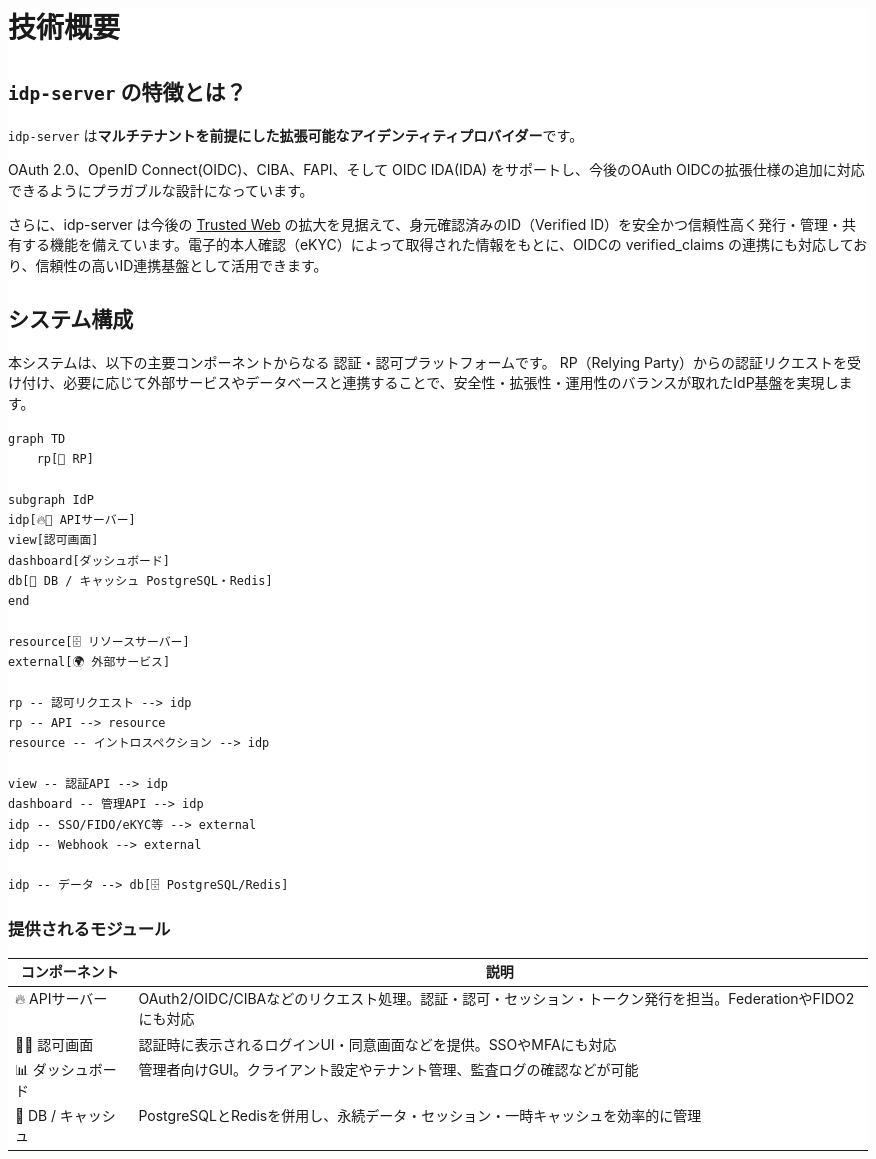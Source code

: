 # 技術概要

## `idp-server` の特徴とは？

`idp-server` は**マルチテナントを前提にした拡張可能なアイデンティティプロバイダー**です。

OAuth 2.0、OpenID Connect(OIDC)、CIBA、FAPI、そして OIDC IDA(IDA) をサポートし、今後のOAuth
OIDCの拡張仕様の追加に対応できるようにプラガブルな設計になっています。

さらに、idp-server は今後の [Trusted Web](https://trustedweb.go.jp/about/) の拡大を見据えて、身元確認済みのID（Verified ID）を安全かつ信頼性高く発行・管理・共有する機能を備えています。電子的本人確認（eKYC）によって取得された情報をもとに、OIDCの verified_claims の連携にも対応しており、信頼性の高いID連携基盤として活用できます。

## システム構成

本システムは、以下の主要コンポーネントからなる 認証・認可プラットフォームです。
RP（Relying Party）からの認証リクエストを受け付け、必要に応じて外部サービスやデータベースと連携することで、安全性・拡張性・運用性のバランスが取れたIdP基盤を実現します。

```mermaid
graph TD
    rp[🎯 RP]

subgraph IdP
idp[🔥🚀 APIサーバー]
view[認可画面]
dashboard[ダッシュボード]
db[🧠 DB / キャッシュ PostgreSQL・Redis]
end

resource[🗄️ リソースサーバー]
external[🌍 外部サービス]

rp -- 認可リクエスト --> idp
rp -- API --> resource
resource -- イントロスペクション --> idp

view -- 認証API --> idp
dashboard -- 管理API --> idp
idp -- SSO/FIDO/eKYC等 --> external
idp -- Webhook --> external

idp -- データ --> db[🗄️ PostgreSQL/Redis]
```

### 提供されるモジュール

| コンポーネント       | 説明                                                                    |
|---------------|-----------------------------------------------------------------------|
| 🔥 APIサーバー    | OAuth2/OIDC/CIBAなどのリクエスト処理。認証・認可・セッション・トークン発行を担当。FederationやFIDO2にも対応 |
| 🧍‍♂️ 認可画面    | 認証時に表示されるログインUI・同意画面などを提供。SSOやMFAにも対応                                 |
| 📊 ダッシュボード    | 管理者向けGUI。クライアント設定やテナント管理、監査ログの確認などが可能                                 |
| 🧠 DB / キャッシュ | PostgreSQLとRedisを併用し、永続データ・セッション・一時キャッシュを効率的に管理                       |


[//]: # (![]&#40;content_01_intro/function-stack.png&#41;)
[//]: # (![]&#40;content_01_intro/function-stak-notes.png&#41;)